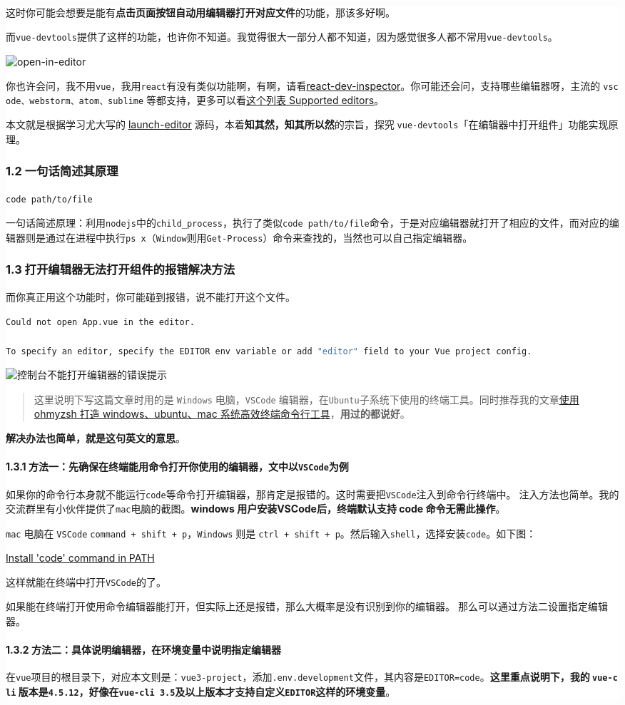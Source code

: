 这时你可能会想要是能有**点击页面按钮自动用编辑器打开对应文件**的功能，那该多好啊。

而`vue-devtools`提供了这样的功能，也许你不知道。我觉得很大一部分人都不知道，因为感觉很多人都不常用`vue-devtools`。

![open-in-editor](./images/open-src-app.vue.png)

你也许会问，我不用`vue`，我用`react`有没有类似功能啊，有啊，请看[react-dev-inspector](https://github.com/zthxxx/react-dev-inspector)。你可能还会问，支持哪些编辑器呀，主流的 `vscode、webstorm、atom、sublime` 等都支持，更多可以看[这个列表 Supported editors](https://github.com/yyx990803/launch-editor#supported-editors)。

本文就是根据学习尤大写的 [launch-editor](https://github.com/yyx990803/launch-editor) 源码，本着**知其然，知其所以然**的宗旨，探究 `vue-devtools`「在编辑器中打开组件」功能实现原理。

### 1.2 一句话简述其原理

```sh
code path/to/file
```

一句话简述原理：利用`nodejs`中的`child_process`，执行了类似`code path/to/file`命令，于是对应编辑器就打开了相应的文件，而对应的编辑器则是通过在进程中执行`ps x`（`Window`则用`Get-Process`）命令来查找的，当然也可以自己指定编辑器。

### 1.3 打开编辑器无法打开组件的报错解决方法

而你真正用这个功能时，你可能碰到报错，说不能打开这个文件。

```sh
Could not open App.vue in the editor.

To specify an editor, specify the EDITOR env variable or add "editor" field to your Vue project config.
```

![控制台不能打开编辑器的错误提示](./images/open-in-editor-error.png)

>这里说明下写这篇文章时用的是 `Windows` 电脑，`VSCode` 编辑器，在`Ubuntu`子系统下使用的终端工具。同时推荐我的文章[使用 ohmyzsh 打造 windows、ubuntu、mac 系统高效终端命令行工具](https://mp.weixin.qq.com/s/MHngeDABRV3z2HmN5DRrEw)，**用过的都说好**。

**解决办法也简单，就是这句英文的意思**。

#### 1.3.1 方法一：先确保在终端能用命令打开你使用的编辑器，文中以`VSCode`为例

如果你的命令行本身就不能运行`code`等命令打开编辑器，那肯定是报错的。这时需要把`VSCode`注入到命令行终端中。
注入方法也简单。我的交流群里有小伙伴提供了`mac`电脑的截图。**windows 用户安装VSCode后，终端默认支持 code 命令无需此操作**。

`mac` 电脑在 `VSCode` `command + shift + p`，`Windows` 则是 `ctrl + shift + p`。然后输入`shell`，选择安装`code`。如下图：

[Install 'code' command in PATH](./images/path-install-code.png)

这样就能在终端中打开`VSCode`的了。

如果能在终端打开使用命令编辑器能打开，但实际上还是报错，那么大概率是没有识别到你的编辑器。
那么可以通过方法二设置指定编辑器。

#### 1.3.2 方法二：具体说明编辑器，在环境变量中说明指定编辑器

在`vue`项目的根目录下，对应本文则是：`vue3-project`，添加`.env.development`文件，其内容是`EDITOR=code`。**这里重点说明下，我的 `vue-cli` 版本是`4.5.12`，好像在`vue-cli 3.5`及以上版本才支持自定义`EDITOR`这样的环境变量**。
